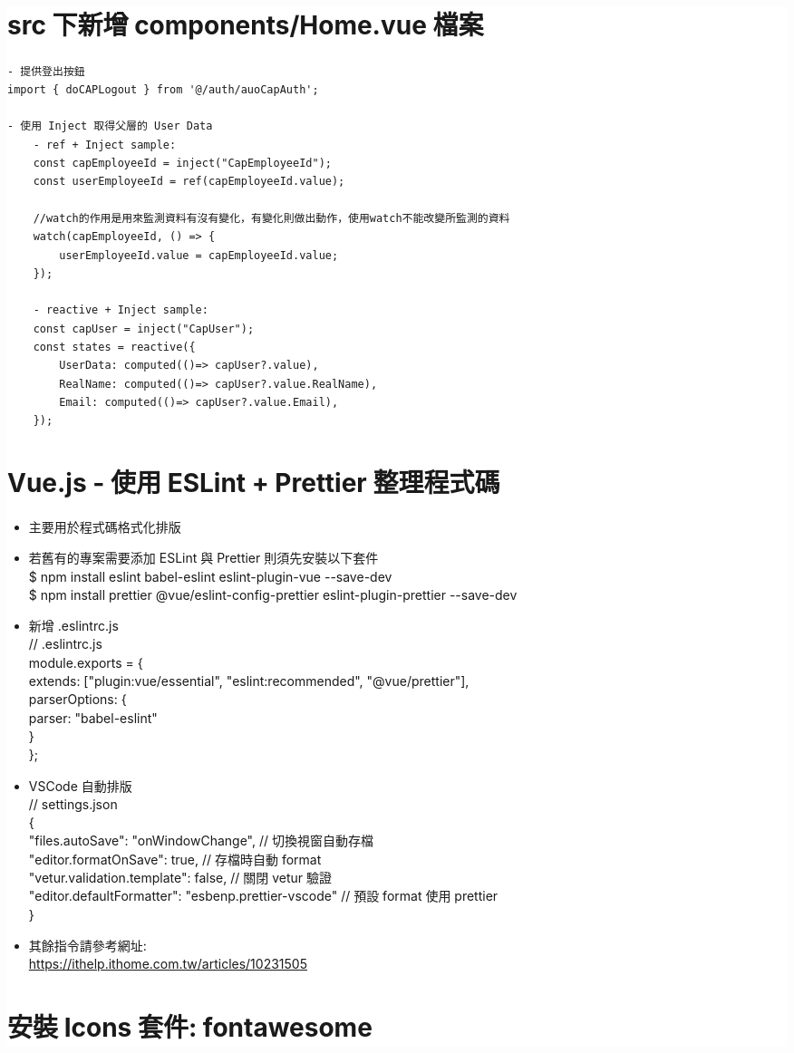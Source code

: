 # src 下新增 components/Home.vue 檔案

    - 提供登出按鈕
    import { doCAPLogout } from '@/auth/auoCapAuth';

    - 使用 Inject 取得父層的 User Data
    	- ref + Inject sample:
    	const capEmployeeId = inject("CapEmployeeId");
    	const userEmployeeId = ref(capEmployeeId.value);

    	//watch的作用是用來監測資料有沒有變化，有變化則做出動作，使用watch不能改變所監測的資料
    	watch(capEmployeeId, () => {
    		userEmployeeId.value = capEmployeeId.value;
    	});

    	- reactive + Inject sample:
    	const capUser = inject("CapUser");
    	const states = reactive({
    		UserData: computed(()=> capUser?.value),
    		RealName: computed(()=> capUser?.value.RealName),
    		Email: computed(()=> capUser?.value.Email),
    	});

# Vue.js - 使用 ESLint + Prettier 整理程式碼

- 主要用於程式碼格式化排版
- 若舊有的專案需要添加 ESLint 與 Prettier 則須先安裝以下套件  
  $ npm install eslint babel-eslint eslint-plugin-vue --save-dev  
  $ npm install prettier @vue/eslint-config-prettier eslint-plugin-prettier --save-dev

- 新增 .eslintrc.js  
  // .eslintrc.js  
  module.exports = {  
   extends: ["plugin:vue/essential", "eslint:recommended", "@vue/prettier"],  
   parserOptions: {  
   parser: "babel-eslint"  
   }  
  };
- VSCode 自動排版  
  // settings.json  
  {  
  "files.autoSave": "onWindowChange", // 切換視窗自動存檔  
  "editor.formatOnSave": true, // 存檔時自動 format  
  "vetur.validation.template": false, // 關閉 vetur 驗證  
  "editor.defaultFormatter": "esbenp.prettier-vscode" // 預設 format 使用 prettier  
  }
- 其餘指令請參考網址:  
  https://ithelp.ithome.com.tw/articles/10231505

# 安裝 Icons 套件: fontawesome
